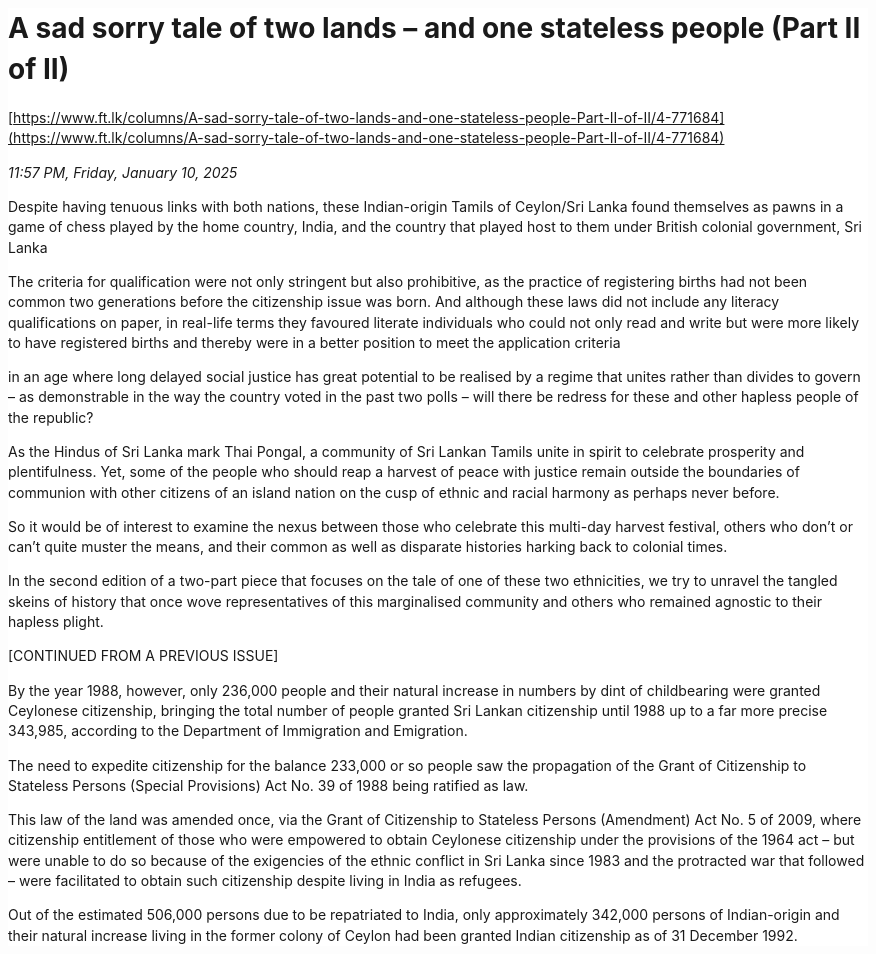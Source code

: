# A sad sorry tale of two lands – and  one stateless people (Part II of II)

[https://www.ft.lk/columns/A-sad-sorry-tale-of-two-lands-and-one-stateless-people-Part-II-of-II/4-771684](https://www.ft.lk/columns/A-sad-sorry-tale-of-two-lands-and-one-stateless-people-Part-II-of-II/4-771684)

*11:57 PM, Friday, January 10, 2025*

Despite having tenuous links with both nations, these Indian-origin Tamils of Ceylon/Sri Lanka found themselves as pawns in a game of chess played by the home country, India, and the country that played host to them under British colonial government, Sri Lanka

The criteria for qualification were not only stringent but also prohibitive, as the practice of registering births had not been common two generations before the citizenship issue was born. And although these laws did not include any literacy qualifications on paper, in real-life terms they favoured literate individuals who could not only read and write but were more likely to have registered births and thereby were in a better position to meet the application criteria

in an age where long delayed social justice has great potential to be realised by a regime that unites rather than divides to govern – as demonstrable in the way the country voted in the past two polls – will there be redress for these and other hapless people of the republic?

As the Hindus of Sri Lanka mark Thai Pongal, a community of Sri Lankan Tamils unite in spirit to celebrate prosperity and plentifulness. Yet, some of the people who should reap a harvest of peace with justice remain outside the boundaries of communion with other citizens of an island nation on the cusp of ethnic and racial harmony as perhaps never before.

So it would be of interest to examine the nexus between those who celebrate this multi-day harvest festival, others who don’t or can’t quite muster the means, and their common as well as disparate histories harking back to colonial times.

In the second edition of a two-part piece that focuses on the tale of one of these two ethnicities, we try to unravel the tangled skeins of history that once wove representatives of this marginalised community and others who remained agnostic to their hapless plight.

[CONTINUED FROM A PREVIOUS ISSUE]

By the year 1988, however, only 236,000 people and their natural increase in numbers by dint of childbearing were granted Ceylonese citizenship, bringing the total number of people granted Sri Lankan citizenship until 1988 up to a far more precise 343,985, according to the Department of Immigration and Emigration.

The need to expedite citizenship for the balance 233,000 or so people saw the propagation of the Grant of Citizenship to Stateless Persons (Special Provisions) Act No. 39 of 1988 being ratified as law.

This law of the land was amended once, via the Grant of Citizenship to Stateless Persons (Amendment) Act No. 5 of 2009, where citizenship entitlement of those who were empowered to obtain Ceylonese citizenship under the provisions of the 1964 act – but were unable to do so because of the exigencies of the ethnic conflict in Sri Lanka since 1983 and the protracted war that followed – were facilitated to obtain such citizenship despite living in India as refugees.

Out of the estimated 506,000 persons due to be repatriated to India, only approximately 342,000 persons of Indian-origin and their natural increase living in the former colony of Ceylon had been granted Indian citizenship as of 31 December 1992.
